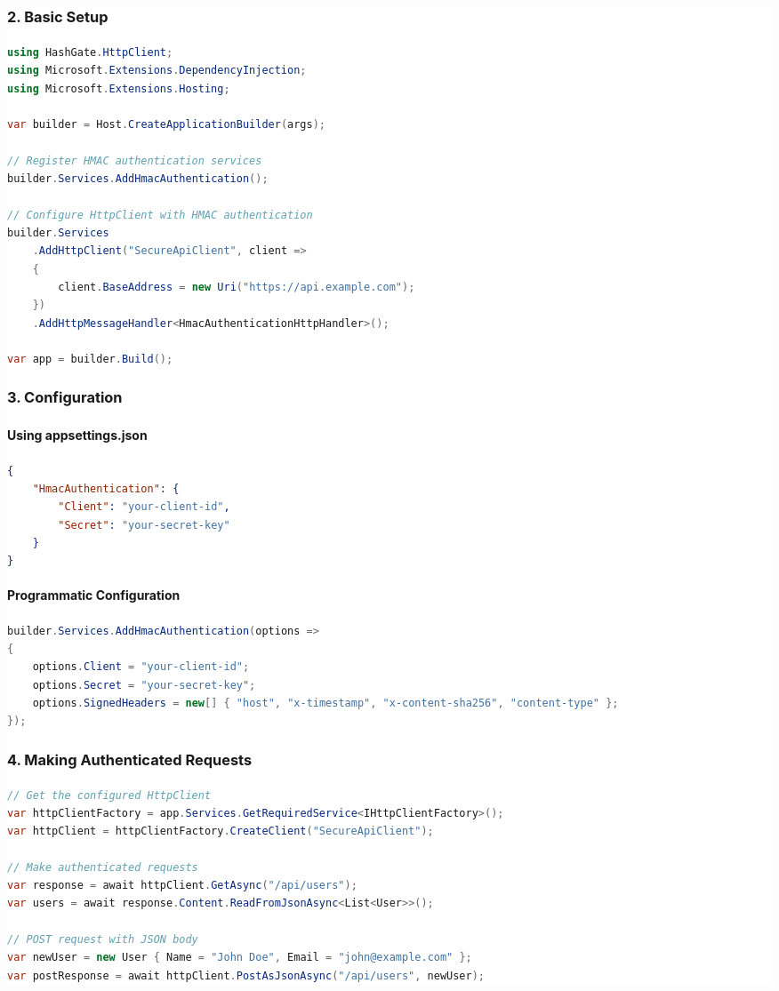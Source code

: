 ### 2. Basic Setup

```csharp
using HashGate.HttpClient;
using Microsoft.Extensions.DependencyInjection;
using Microsoft.Extensions.Hosting;

var builder = Host.CreateApplicationBuilder(args);

// Register HMAC authentication services
builder.Services.AddHmacAuthentication();

// Configure HttpClient with HMAC authentication
builder.Services
    .AddHttpClient("SecureApiClient", client =>
    {
        client.BaseAddress = new Uri("https://api.example.com");
    })
    .AddHttpMessageHandler<HmacAuthenticationHttpHandler>();

var app = builder.Build();
```

### 3. Configuration

#### Using appsettings.json

```json
{
    "HmacAuthentication": {
        "Client": "your-client-id",
        "Secret": "your-secret-key"
    }
}
```

#### Programmatic Configuration

```csharp
builder.Services.AddHmacAuthentication(options =>
{
    options.Client = "your-client-id";
    options.Secret = "your-secret-key";
    options.SignedHeaders = new[] { "host", "x-timestamp", "x-content-sha256", "content-type" };
});
```

### 4. Making Authenticated Requests

```csharp
// Get the configured HttpClient
var httpClientFactory = app.Services.GetRequiredService<IHttpClientFactory>();
var httpClient = httpClientFactory.CreateClient("SecureApiClient");

// Make authenticated requests
var response = await httpClient.GetAsync("/api/users");
var users = await response.Content.ReadFromJsonAsync<List<User>>();

// POST request with JSON body
var newUser = new User { Name = "John Doe", Email = "john@example.com" };
var postResponse = await httpClient.PostAsJsonAsync("/api/users", newUser);
```
